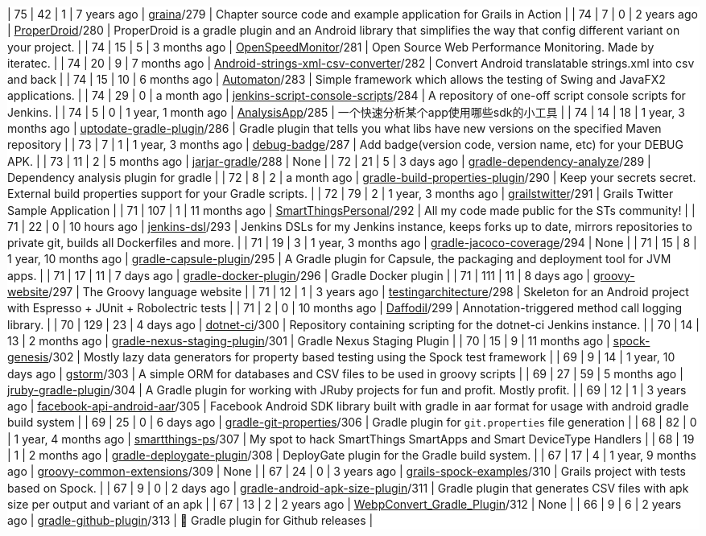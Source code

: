 | 75 | 42 | 1 | 7 years ago | [graina](https://github.com/pledbrook/graina)/279 | Chapter source code and example application for Grails in Action |
| 74 | 7 | 0 | 2 years ago | [ProperDroid](https://github.com/JcMinarro/ProperDroid)/280 | ProperDroid is a gradle plugin and an Android library that simplifies the way that config different variant on your project. |
| 74 | 15 | 5 | 3 months ago | [OpenSpeedMonitor](https://github.com/iteratec/OpenSpeedMonitor)/281 | Open Source Web Performance Monitoring. Made by iteratec. |
| 74 | 20 | 9 | 7 months ago | [Android-strings-xml-csv-converter](https://github.com/LiewJunTung/Android-strings-xml-csv-converter)/282 | Convert Android translatable strings.xml into csv and back  |
| 74 | 15 | 10 | 6 months ago | [Automaton](https://github.com/renatoathaydes/Automaton)/283 | Simple framework which allows the testing of Swing and JavaFX2 applications. |
| 74 | 29 | 0 | a month ago | [jenkins-script-console-scripts](https://github.com/samrocketman/jenkins-script-console-scripts)/284 | A repository of one-off script console scripts for Jenkins. |
| 74 | 5 | 0 | 1 year, 1 month ago | [AnalysisApp](https://github.com/fengzhizi715/AnalysisApp)/285 | 一个快速分析某个app使用哪些sdk的小工具 |
| 74 | 14 | 18 | 1 year, 3 months ago | [uptodate-gradle-plugin](https://github.com/4finance/uptodate-gradle-plugin)/286 | Gradle plugin that tells you what libs have new versions on the specified Maven repository |
| 73 | 7 | 1 | 1 year, 3 months ago | [debug-badge](https://github.com/yuebinyun/debug-badge)/287 | Add badge(version code, version name, etc) for your DEBUG APK. |
| 73 | 11 | 2 | 5 months ago | [jarjar-gradle](https://github.com/vRallev/jarjar-gradle)/288 | None |
| 72 | 21 | 5 | 3 days ago | [gradle-dependency-analyze](https://github.com/wfhartford/gradle-dependency-analyze)/289 | Dependency analysis plugin for gradle |
| 72 | 8 | 2 | a month ago | [gradle-build-properties-plugin](https://github.com/novoda/gradle-build-properties-plugin)/290 | Keep your secrets secret. External build properties support for your Gradle scripts.  |
| 72 | 79 | 2 | 1 year, 3 months ago | [grailstwitter](https://github.com/grails-samples/grailstwitter)/291 | Grails Twitter Sample Application |
| 71 | 107 | 1 | 11 months ago | [SmartThingsPersonal](https://github.com/tslagle13/SmartThingsPersonal)/292 | All my code made public for the STs community! |
| 71 | 22 | 0 | 10 hours ago | [jenkins-dsl](https://github.com/jessfraz/jenkins-dsl)/293 | Jenkins DSLs for my Jenkins instance, keeps forks up to date, mirrors repositories to private git, builds all Dockerfiles and more. |
| 71 | 19 | 3 | 1 year, 3 months ago | [gradle-jacoco-coverage](https://github.com/palantir/gradle-jacoco-coverage)/294 | None |
| 71 | 15 | 8 | 1 year, 10 months ago | [gradle-capsule-plugin](https://github.com/danthegoodman/gradle-capsule-plugin)/295 | A Gradle plugin for Capsule, the packaging and deployment tool for JVM apps. |
| 71 | 17 | 11 | 7 days ago | [gradle-docker-plugin](https://github.com/gesellix/gradle-docker-plugin)/296 | Gradle Docker plugin |
| 71 | 111 | 11 | 8 days ago | [groovy-website](https://github.com/groovy/groovy-website)/297 | The Groovy language website |
| 71 | 12 | 1 | 3 years ago | [testingarchitecture](https://github.com/malmstein/testingarchitecture)/298 | Skeleton for an Android project with Espresso + JUnit + Robolectric tests |
| 71 | 2 | 0 | 10 months ago | [Daffodil](https://github.com/saymagic/Daffodil)/299 | Annotation-triggered method call logging library. |
| 70 | 129 | 23 | 4 days ago | [dotnet-ci](https://github.com/dotnet/dotnet-ci)/300 | Repository containing scripting for the dotnet-ci Jenkins instance. |
| 70 | 14 | 13 | 2 months ago | [gradle-nexus-staging-plugin](https://github.com/Codearte/gradle-nexus-staging-plugin)/301 | Gradle Nexus Staging Plugin |
| 70 | 15 | 9 | 11 months ago | [spock-genesis](https://github.com/Bijnagte/spock-genesis)/302 | Mostly lazy data generators for property based testing using the Spock test framework |
| 69 | 9 | 14 | 1 year, 10 days ago | [gstorm](https://github.com/kdabir/gstorm)/303 | A simple ORM for databases and CSV files to be used in groovy scripts |
| 69 | 27 | 59 | 5 months ago | [jruby-gradle-plugin](https://github.com/jruby-gradle/jruby-gradle-plugin)/304 | A Gradle plugin for working with JRuby projects for fun and profit. Mostly profit. |
| 69 | 12 | 1 | 3 years ago | [facebook-api-android-aar](https://github.com/mente/facebook-api-android-aar)/305 | Facebook Android SDK library built with gradle in aar format for usage with android gradle build system |
| 69 | 25 | 0 | 6 days ago | [gradle-git-properties](https://github.com/n0mer/gradle-git-properties)/306 | Gradle plugin for `git.properties` file generation |
| 68 | 82 | 0 | 1 year, 4 months ago | [smartthings-ps](https://github.com/pstuart/smartthings-ps)/307 | My spot to hack SmartThings SmartApps and Smart DeviceType Handlers |
| 68 | 19 | 1 | 2 months ago | [gradle-deploygate-plugin](https://github.com/DeployGate/gradle-deploygate-plugin)/308 | DeployGate plugin for the Gradle build system. |
| 67 | 17 | 4 | 1 year, 9 months ago | [groovy-common-extensions](https://github.com/timyates/groovy-common-extensions)/309 | None |
| 67 | 24 | 0 | 3 years ago | [grails-spock-examples](https://github.com/pschneider-manzell/grails-spock-examples)/310 | Grails project with tests based on Spock. |
| 67 | 9 | 0 | 2 days ago | [gradle-android-apk-size-plugin](https://github.com/vanniktech/gradle-android-apk-size-plugin)/311 | Gradle plugin that generates CSV files with apk size per output and variant of an apk |
| 67 | 13 | 2 | 2 years ago | [WebpConvert_Gradle_Plugin](https://github.com/meili/WebpConvert_Gradle_Plugin)/312 | None |
| 66 | 9 | 6 | 2 years ago | [gradle-github-plugin](https://github.com/riiid/gradle-github-plugin)/313 | :truck: Gradle plugin for Github releases |